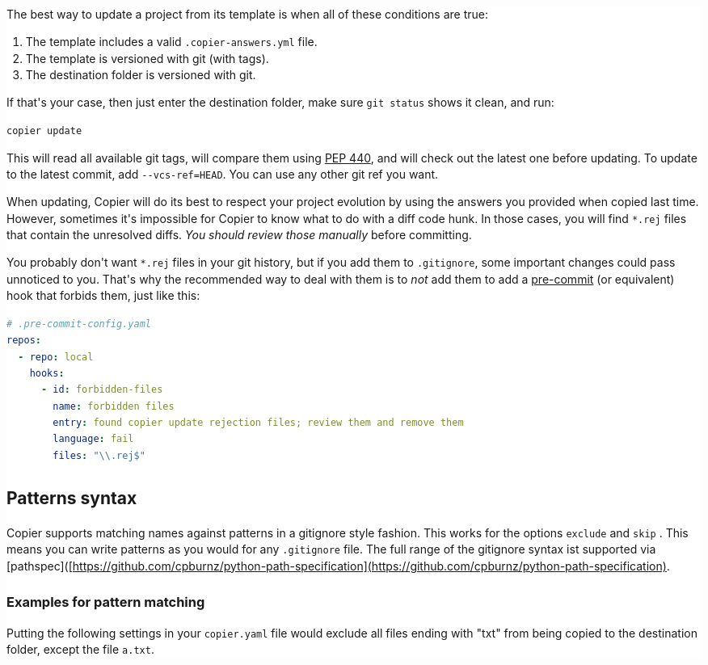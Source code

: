 The best way to update a project from its template is when all of these conditions are
true:

1. The template includes a valid `.copier-answers.yml` file.
2. The template is versioned with git (with tags).
3. The destination folder is versioned with git.

If that's your case, then just enter the destination folder, make sure `git status`
shows it clean, and run:

```bash
copier update
```

This will read all available git tags, will compare them using
[PEP 440](https://www.python.org/dev/peps/pep-0440/), and will check out the latest one
before updating. To update to the latest commit, add `--vcs-ref=HEAD`. You can use any
other git ref you want.

When updating, Copier will do its best to respect your project evolution by using the
answers you provided when copied last time. However, sometimes it's impossible for
Copier to know what to do with a diff code hunk. In those cases, you will find `*.rej`
files that contain the unresolved diffs. _You should review those manually_ before
committing.

You probably don't want `*.rej` files in your git history, but if you add them to
`.gitignore`, some important changes could pass unnoticed to you. That's why the
recommended way to deal with them is to _not_ add them to add a
[pre-commit](https://pre-commit.com/) (or equivalent) hook that forbids them, just like
this:

```yaml
# .pre-commit-config.yaml
repos:
  - repo: local
    hooks:
      - id: forbidden-files
        name: forbidden files
        entry: found copier update rejection files; review them and remove them
        language: fail
        files: "\\.rej$"
```

## Patterns syntax

Copier supports matching names against patterns in a gitignore style fashion. This works
for the options `exclude` and `skip` . This means you can write patterns as you would
for any `.gitignore` file. The full range of the gitignore syntax ist supported via
[pathspec]([https://github.com/cpburnz/python-path-specification](https://github.com/cpburnz/python-path-specification).

### Examples for pattern matching

Putting the following settings in your `copier.yaml` file would exclude all files ending
with "txt" from being copied to the destination folder, except the file `a.txt`.
